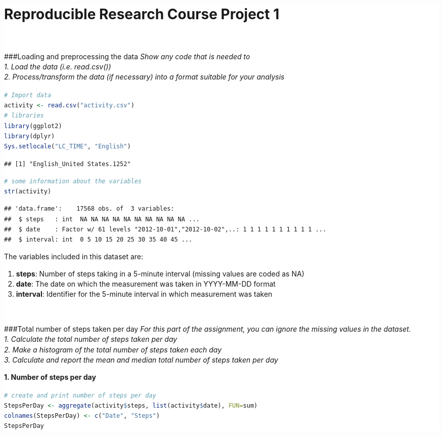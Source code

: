 # Reproducible Research Course Project 1
<br>

###Loading and preprocessing the data
*Show any code that is needed to*  
*1. Load the data (i.e. read.csv())*  
*2. Process/transform the data (if necessary) into a format suitable for your analysis*  


```r
# Import data
activity <- read.csv("activity.csv")
# libraries
library(ggplot2)
library(dplyr)
Sys.setlocale("LC_TIME", "English")
```

```
## [1] "English_United States.1252"
```

```r
# some information about the variables
str(activity)
```

```
## 'data.frame':	17568 obs. of  3 variables:
##  $ steps   : int  NA NA NA NA NA NA NA NA NA NA ...
##  $ date    : Factor w/ 61 levels "2012-10-01","2012-10-02",..: 1 1 1 1 1 1 1 1 1 1 ...
##  $ interval: int  0 5 10 15 20 25 30 35 40 45 ...
```

The variables included in this dataset are:  
1. **steps**: Number of steps taking in a 5-minute interval (missing values are coded as NA)  
2. **date**: The date on which the measurement was taken in YYYY-MM-DD format  
3. **interval**: Identifier for the 5-minute interval in which measurement was taken  

<br>
   
###Total number of steps taken per day 
*For this part of the assignment, you can ignore the missing values in the dataset.*  
*1. Calculate the total number of steps taken per day*  
*2. Make a histogram of the total number of steps taken each day*  
*3. Calculate and report the mean and median total number of steps taken per day*  
  
**1. Number of steps per day**


```r
# create and print number of steps per day
StepsPerDay <- aggregate(activity$steps, list(activity$date), FUN=sum)
colnames(StepsPerDay) <- c("Date", "Steps")
StepsPerDay
```
